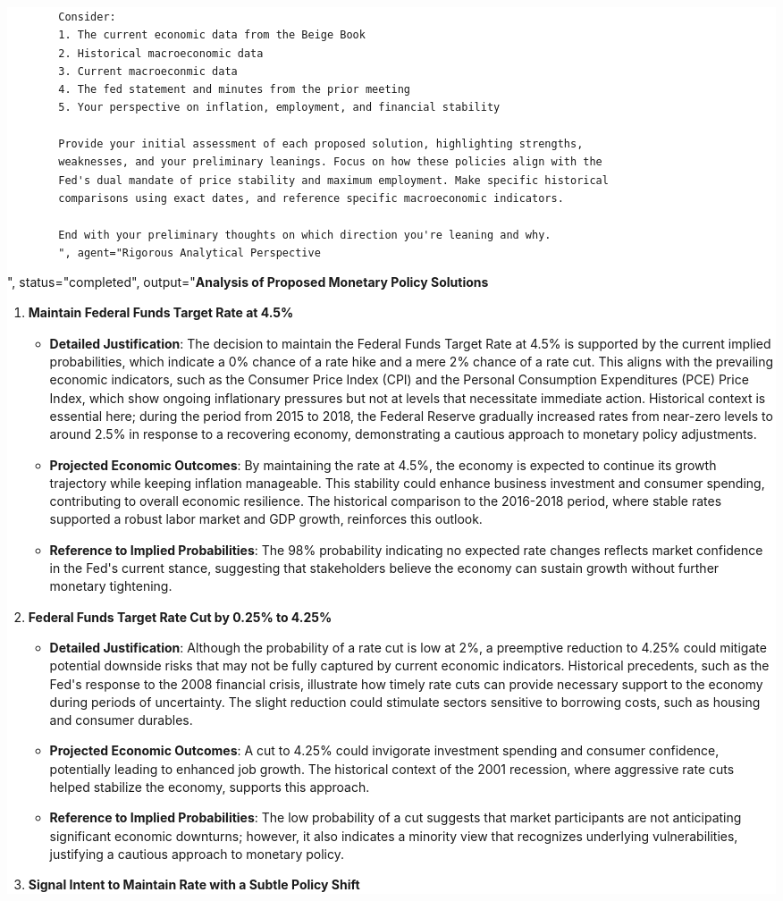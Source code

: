             Consider:
            1. The current economic data from the Beige Book
            2. Historical macroeconomic data
            3. Current macroeconmic data
            4. The fed statement and minutes from the prior meeting
            5. Your perspective on inflation, employment, and financial stability
            
            Provide your initial assessment of each proposed solution, highlighting strengths, 
            weaknesses, and your preliminary leanings. Focus on how these policies align with the 
            Fed's dual mandate of price stability and maximum employment. Make specific historical
            comparisons using exact dates, and reference specific macroeconomic indicators.
            
            End with your preliminary thoughts on which direction you're leaning and why.
            ", agent="Rigorous Analytical Perspective
", status="completed", output="**Analysis of Proposed Monetary Policy Solutions**

1. **Maintain Federal Funds Target Rate at 4.5%**

   - **Detailed Justification**: The decision to maintain the Federal Funds Target Rate at 4.5% is supported by the current implied probabilities, which indicate a 0% chance of a rate hike and a mere 2% chance of a rate cut. This aligns with the prevailing economic indicators, such as the Consumer Price Index (CPI) and the Personal Consumption Expenditures (PCE) Price Index, which show ongoing inflationary pressures but not at levels that necessitate immediate action. Historical context is essential here; during the period from 2015 to 2018, the Federal Reserve gradually increased rates from near-zero levels to around 2.5% in response to a recovering economy, demonstrating a cautious approach to monetary policy adjustments.

   - **Projected Economic Outcomes**: By maintaining the rate at 4.5%, the economy is expected to continue its growth trajectory while keeping inflation manageable. This stability could enhance business investment and consumer spending, contributing to overall economic resilience. The historical comparison to the 2016-2018 period, where stable rates supported a robust labor market and GDP growth, reinforces this outlook.

   - **Reference to Implied Probabilities**: The 98% probability indicating no expected rate changes reflects market confidence in the Fed's current stance, suggesting that stakeholders believe the economy can sustain growth without further monetary tightening.

2. **Federal Funds Target Rate Cut by 0.25% to 4.25%**

   - **Detailed Justification**: Although the probability of a rate cut is low at 2%, a preemptive reduction to 4.25% could mitigate potential downside risks that may not be fully captured by current economic indicators. Historical precedents, such as the Fed's response to the 2008 financial crisis, illustrate how timely rate cuts can provide necessary support to the economy during periods of uncertainty. The slight reduction could stimulate sectors sensitive to borrowing costs, such as housing and consumer durables.

   - **Projected Economic Outcomes**: A cut to 4.25% could invigorate investment spending and consumer confidence, potentially leading to enhanced job growth. The historical context of the 2001 recession, where aggressive rate cuts helped stabilize the economy, supports this approach.

   - **Reference to Implied Probabilities**: The low probability of a cut suggests that market participants are not anticipating significant economic downturns; however, it also indicates a minority view that recognizes underlying vulnerabilities, justifying a cautious approach to monetary policy.

3. **Signal Intent to Maintain Rate with a Subtle Policy Shift**
